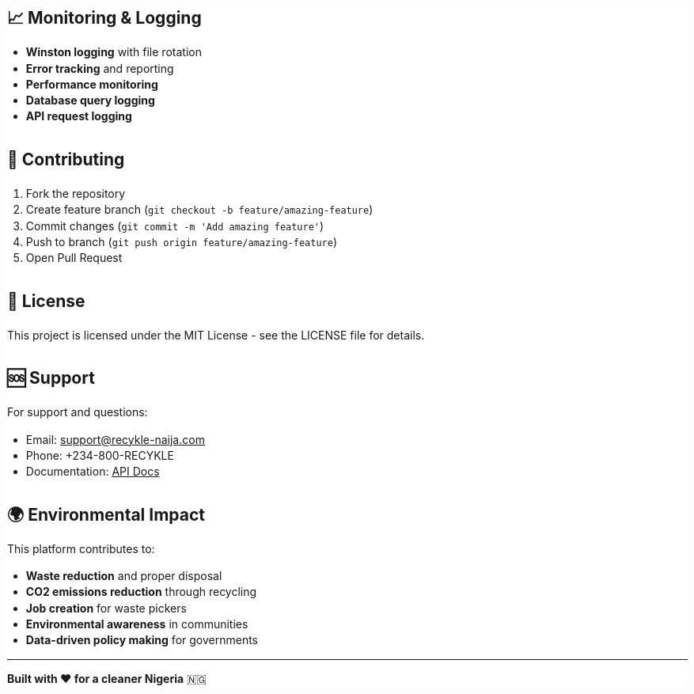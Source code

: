 ## 📈 Monitoring & Logging

- **Winston logging** with file rotation
- **Error tracking** and reporting
- **Performance monitoring**
- **Database query logging**
- **API request logging**

## 🤝 Contributing

1. Fork the repository
2. Create feature branch (`git checkout -b feature/amazing-feature`)
3. Commit changes (`git commit -m 'Add amazing feature'`)
4. Push to branch (`git push origin feature/amazing-feature`)
5. Open Pull Request

## 📄 License

This project is licensed under the MIT License - see the LICENSE file for details.

## 🆘 Support

For support and questions:
- Email: support@recykle-naija.com
- Phone: +234-800-RECYKLE
- Documentation: [API Docs](http://localhost:3000/api)

## 🌍 Environmental Impact

This platform contributes to:
- **Waste reduction** and proper disposal
- **CO2 emissions reduction** through recycling
- **Job creation** for waste pickers
- **Environmental awareness** in communities
- **Data-driven policy making** for governments

---

**Built with ❤️ for a cleaner Nigeria** 🇳🇬